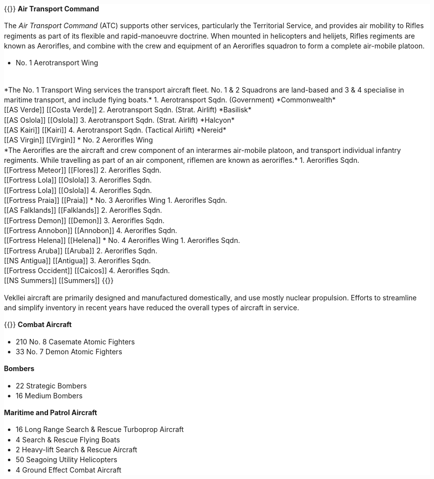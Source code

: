 {{<note table>}}
**Air Transport Command**

The *Air Transport Command* (ATC) supports other services, particularly the Territorial Service, and provides air mobility to Rifles regiments as part of its flexible and rapid-manoeuvre doctrine. When mounted in helicopters and helijets, Rifles regiments are known as Aerorifles, and combine with the crew and equipment of an Aerorifles squadron to form a complete air-mobile platoon.

* No. 1 Aerotransport Wing
<br>
*The No. 1 Transport Wing services the transport aircraft fleet. No. 1 & 2 Squadrons are land-based and 3 & 4 specialise in maritime transport, and include flying boats.*
  1. Aerotransport Sqdn. (Government) *Commonwealth*<br>[[AS Verde]] [[Costa Verde]]
  2. Aerotransport Sqdn. (Strat. Airlift) *Basilisk*<br>[[AS Oslola]] [[Oslola]]
  3. Aerotransport Sqdn. (Strat. Airlift) *Halcyon* <br>[[AS Kairi]] [[Kairi]]
  4. Aerotransport Sqdn. (Tactical Airlift) *Nereid*<br>[[AS Virgin]] [[Virgin]]
* No. 2 Aerorifles Wing
<br>
*The Aerorifles are the aircraft and crew component of an interarmes air-mobile platoon, and transport individual infantry regiments. While travelling as part of an air component, riflemen are known as aerorifles.*
  1. Aerorifles Sqdn.<br>[[Fortress Meteor]] [[Flores]]
  2. Aerorifles Sqdn.<br>[[Fortress Lola]] [[Oslola]]
  3. Aerorifles Sqdn.<br>[[Fortress Lola]] [[Oslola]]
  4. Aerorifles Sqdn.<br>[[Fortress Praia]] [[Praia]]
* No. 3 Aerorifles Wing
  1. Aerorifles Sqdn.<br>[[AS Falklands]] [[Falklands]]
  2. Aerorifles Sqdn.<br>[[Fortress Demon]] [[Demon]]
  3. Aerorifles Sqdn.<br>[[Fortress Annobon]] [[Annobon]]
  4. Aerorifles Sqdn.<br>[[Fortress Helena]] [[Helena]]
* No. 4 Aerorifles Wing
  1. Aerorifles Sqdn.<br>[[Fortress Aruba]] [[Aruba]]
  2. Aerorifles Sqdn.<br>[[NS Antigua]] [[Antigua]]
  3. Aerorifles Sqdn.<br>[[Fortress Occident]] [[Caicos]]
  4. Aerorifles Sqdn.<br>[[NS Summers]] [[Summers]]
</details>
{{</note>}}

Vekllei aircraft are primarily designed and manufactured domestically, and use mostly nuclear propulsion. Efforts to streamline and simplify inventory in recent years have reduced the overall types of aircraft in service.

{{<note table>}}
**Combat Aircraft**
* 210 No. 8 Casemate Atomic Fighters
* 33 No. 7 Demon Atomic Fighters

**Bombers**
* 22 Strategic Bombers
* 16 Medium Bombers

**Maritime and Patrol Aircraft**
* 16 Long Range Search & Rescue Turboprop Aircraft
* 4 Search & Rescue Flying Boats
* 2 Heavy-lift Search & Rescue Aircraft
* 50 Seagoing Utility Helicopters
* 4 Ground Effect Combat Aircraft
